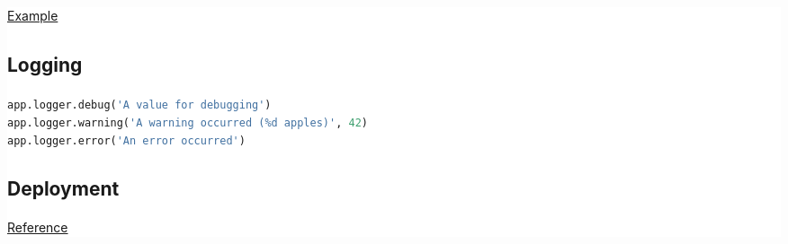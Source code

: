 [Example](https://flask.palletsprojects.com/en/2.0.x/patterns/flashing/)

## Logging
```py
app.logger.debug('A value for debugging')
app.logger.warning('A warning occurred (%d apples)', 42)
app.logger.error('An error occurred')
```

## Deployment
[Reference](https://flask.palletsprojects.com/en/2.0.x/deploying/)
